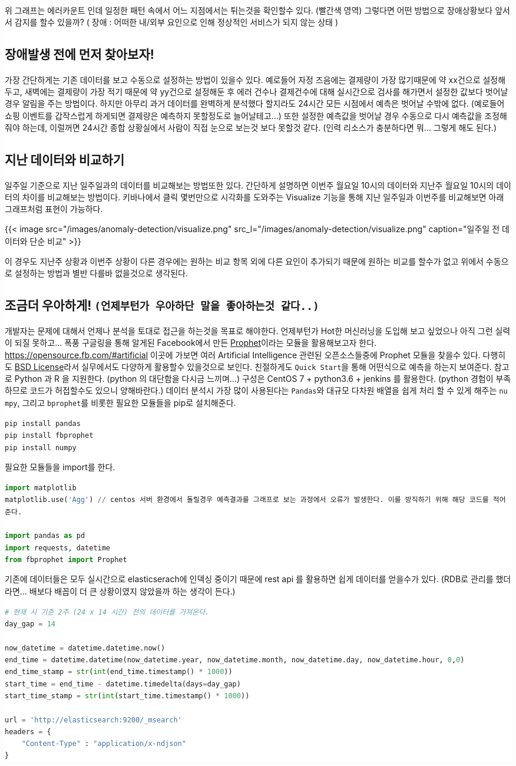 위 그래프는 에러카운트 인데 일정한 패턴 속에서 어느 지점에서는 튀는것을 확인할수 있다. (빨간색 영역) 그렇다면 어떤 방법으로 장애상황보다 앞서서 감지를 할수 있을까? ( 장애 : 어떠한 내/외부 요인으로 인해 정상적인 서비스가 되지 않는 상태 )

## 장애발생 전에 먼저 찾아보자!
가장 간단하게는 기존 데이터를 보고 수동으로 설정하는 방법이 있을수 있다. 예로들어 자정 즈음에는 결제량이 가장 많기때문에 약 xx건으로 설정해두고, 새벽에는 결제량이 가장 적기 때문에 약 yy건으로 설정해둔 후 에러 건수나 결제건수에 대해 실시간으로 검사를 해가면서 설정한 값보다 벗어날 경우 알림을 주는 방법이다.
하지만 아무리 과거 데이터를 완벽하게 분석했다 할지라도 24시간 모든 시점에서 예측은 벗어날 수밖에 없다. (예로들어 쇼핑 이벤트를 갑작스럽게 하게되면 결제량은 예측하지 못할정도로 늘어날테고...) 또한 설정한 예측값을 벗어날 경우 수동으로 다시 예측값을 조정해줘야 하는데, 이럴꺼면 24시간 종합 상황실에서 사람이 직접 눈으로 보는것 보다 못할것 같다. (인력 리소스가 충분하다면 뭐... 그렇게 해도 된다.)

## 지난 데이터와 비교하기
일주일 기준으로 지난 일주일과의 데이터를 비교해보는 방법또한 있다. 간단하게 설명하면 이번주 월요일 10시의 데이터와 지난주 월요일 10시의 데이터의 차이를 비교해보는 방법이다. 키바나에서 클릭 몇번만으로 시각화를 도와주는 Visualize 기능을 통해 지난 일주일과 이번주를 비교해보면 아래 그래프처럼 표현이 가능하다.

{{< image src="/images/anomaly-detection/visualize.png" src_l="/images/anomaly-detection/visualize.png" caption="일주일 전 데이터와 단순 비교" >}}

이 경우도 지난주 상황과 이번주 상황이 다른 경우에는 원하는 비교 항목 외에 다른 요인이 추가되기 때문에 원하는 비교를 할수가 없고 위에서 수동으로 설정하는 방법과 별반 다를바 없을것으로 생각된다.


## 조금더 우아하게! `(언제부턴가 우아하단 말을 좋아하는것 같다..)`
개발자는 문제에 대해서 언제나 분석을 토대로 접근을 하는것을 목표로 해야한다. 언제부턴가 Hot한 머신러닝을 도입해 보고 싶었으나 아직 그런 실력이 되질 못하고... 폭풍 구글링을 통해 알게된 Facebook에서 만든 [Prophet](https://facebook.github.io/prophet/)이라는 모듈을 활용해보고자 한다.
https://opensource.fb.com/#artificial 이곳에 가보면 여러 Artificial Intelligence 관련된 오픈소스들중에 Prophet 모듈을 찾을수 있다. 다행히도 [BSD License](https://namu.wiki/w/BSD%20%EB%9D%BC%EC%9D%B4%EC%84%A0%EC%8A%A4)라서 실무에서도 다양하게 활용할수 있을것으로 보인다. 친절하게도 `Quick Start`을 통해 어떤식으로 예측을 하는지 보여준다. 참고로 Python 과 R 을 지원한다. (python 의 대단함을 다시금 느끼며...)
구성은 CentOS 7 + python3.6 + jenkins 를 활용한다. (python 경험이 부족하므로 코드가 허접할수도 있으니 양해바란다.)
데이터 분석시 가장 많이 사용된다는 `Pandas`와 대규모 다차원 배열을 쉽게 처리 할 수 있게 해주는 `numpy`, 그리고 `bprophet`를 비롯한 필요한 모듈들을 pip로 설치해준다.
```shell
pip install pandas
pip install fbprophet
pip install numpy
```
필요한 모듈들을 import를 한다.
```python
import matplotlib
matplotlib.use('Agg') // centos 서버 환경에서 돌릴경우 예측결과를 그래프로 보는 과정에서 오류가 발생한다. 이를 방직하기 위해 해당 코드를 적어준다.

import pandas as pd
import requests, datetime
from fbprophet import Prophet
```
기존에 데이터들은 모두 실시간으로 elasticserach에 인덱싱 중이기 때문에 rest api 를 활용하면 쉽게 데이터를 얻을수가 있다. (RDB로 관리를 했더라면... 배보다 배꼽이 더 큰 상황이였지 않았을까 하는 생각이 든다.)
```python
# 현재 시 기준 2주 (24 x 14 시간) 전의 데이터를 가져온다.
day_gap = 14

now_datetime = datetime.datetime.now()
end_time = datetime.datetime(now_datetime.year, now_datetime.month, now_datetime.day, now_datetime.hour, 0,0)
end_time_stamp = str(int(end_time.timestamp() * 1000))
start_time = end_time - datetime.timedelta(days=day_gap)
start_time_stamp = str(int(start_time.timestamp() * 1000))

url = 'http://elasticsearch:9200/_msearch'
headers = {
    "Content-Type" : "application/x-ndjson"
}
```